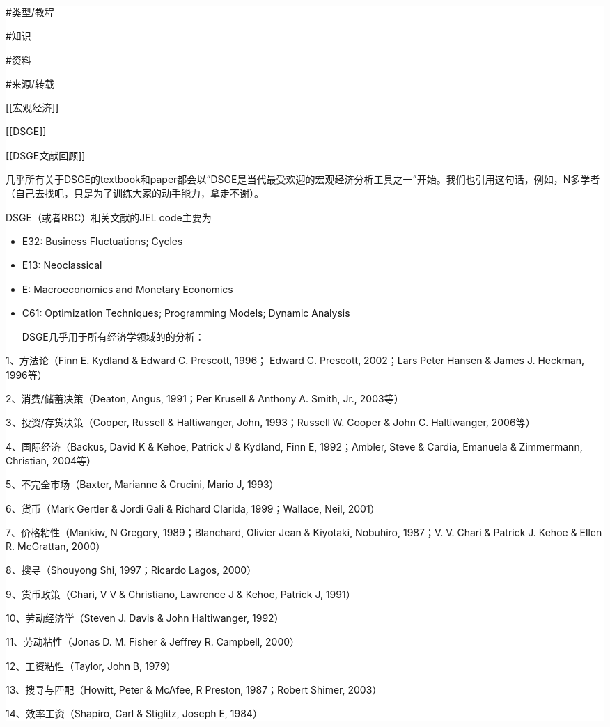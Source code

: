 



#类型/教程

#知识 

#资料 

#来源/转载 



[[宏观经济]]

[[DSGE]]

[[DSGE文献回顾]]





几乎所有关于DSGE的textbook和paper都会以“DSGE是当代最受欢迎的宏观经济分析工具之一”开始。我们也引用这句话，例如，N多学者（自己去找吧，只是为了训练大家的动手能力，拿走不谢）。

  DSGE（或者RBC）相关文献的JEL code主要为



- E32: Business Fluctuations; Cycles
- E13: Neoclassical
- E: Macroeconomics and Monetary Economics
- C61: Optimization Techniques; Programming Models; Dynamic Analysis

  DSGE几乎用于所有经济学领域的的分析：

1、方法论（Finn E. Kydland & Edward C. Prescott, 1996； Edward C. Prescott, 2002；Lars Peter Hansen & James J. Heckman, 1996等）

2、消费/储蓄决策（Deaton, Angus, 1991；Per Krusell & Anthony A. Smith, Jr., 2003等）

3、投资/存货决策（Cooper, Russell & Haltiwanger, John, 1993；Russell W. Cooper & John C. Haltiwanger, 2006等）

4、国际经济（Backus, David K & Kehoe, Patrick J & Kydland, Finn E, 1992；Ambler, Steve & Cardia, Emanuela & Zimmermann, Christian, 2004等）

5、不完全市场（Baxter, Marianne & Crucini, Mario J, 1993）

6、货币（Mark Gertler & Jordi Gali & Richard Clarida, 1999；Wallace, Neil, 2001）

7、价格粘性（Mankiw, N Gregory, 1989；Blanchard, Olivier Jean & Kiyotaki, Nobuhiro, 1987；V. V. Chari & Patrick J. Kehoe & Ellen R. McGrattan, 2000）

8、搜寻（Shouyong Shi, 1997；Ricardo Lagos, 2000）

9、货币政策（Chari, V V & Christiano, Lawrence J & Kehoe, Patrick J, 1991）

10、劳动经济学（Steven J. Davis & John Haltiwanger, 1992）

11、劳动粘性（Jonas D. M. Fisher & Jeffrey R. Campbell, 2000）

12、工资粘性（Taylor, John B, 1979）

13、搜寻与匹配（Howitt, Peter & McAfee, R Preston, 1987；Robert Shimer, 2003）

14、效率工资（Shapiro, Carl & Stiglitz, Joseph E, 1984）
